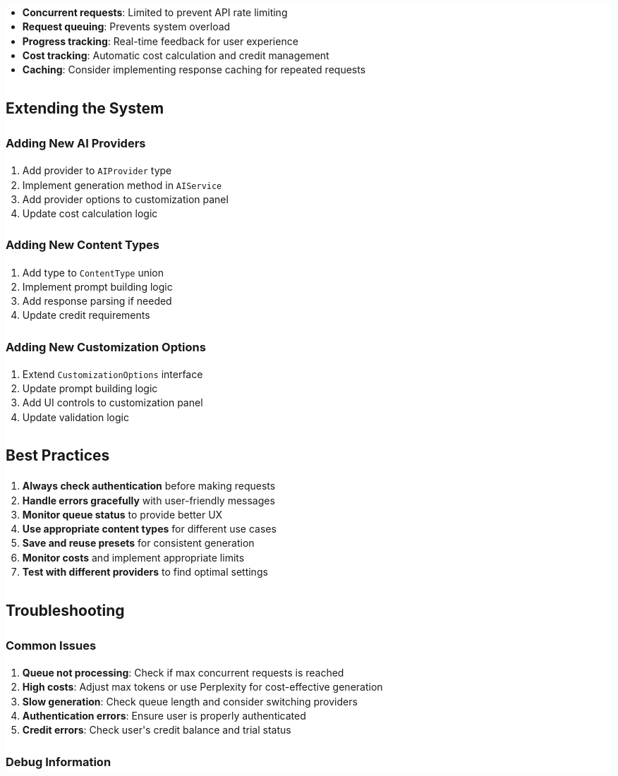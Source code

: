 - **Concurrent requests**: Limited to prevent API rate limiting
- **Request queuing**: Prevents system overload
- **Progress tracking**: Real-time feedback for user experience
- **Cost tracking**: Automatic cost calculation and credit management
- **Caching**: Consider implementing response caching for repeated requests

## Extending the System

### Adding New AI Providers

1. Add provider to `AIProvider` type
2. Implement generation method in `AIService`
3. Add provider options to customization panel
4. Update cost calculation logic

### Adding New Content Types

1. Add type to `ContentType` union
2. Implement prompt building logic
3. Add response parsing if needed
4. Update credit requirements

### Adding New Customization Options

1. Extend `CustomizationOptions` interface
2. Update prompt building logic
3. Add UI controls to customization panel
4. Update validation logic

## Best Practices

1. **Always check authentication** before making requests
2. **Handle errors gracefully** with user-friendly messages
3. **Monitor queue status** to provide better UX
4. **Use appropriate content types** for different use cases
5. **Save and reuse presets** for consistent generation
6. **Monitor costs** and implement appropriate limits
7. **Test with different providers** to find optimal settings

## Troubleshooting

### Common Issues

1. **Queue not processing**: Check if max concurrent requests is reached
2. **High costs**: Adjust max tokens or use Perplexity for cost-effective generation
3. **Slow generation**: Check queue length and consider switching providers
4. **Authentication errors**: Ensure user is properly authenticated
5. **Credit errors**: Check user's credit balance and trial status

### Debug Information
